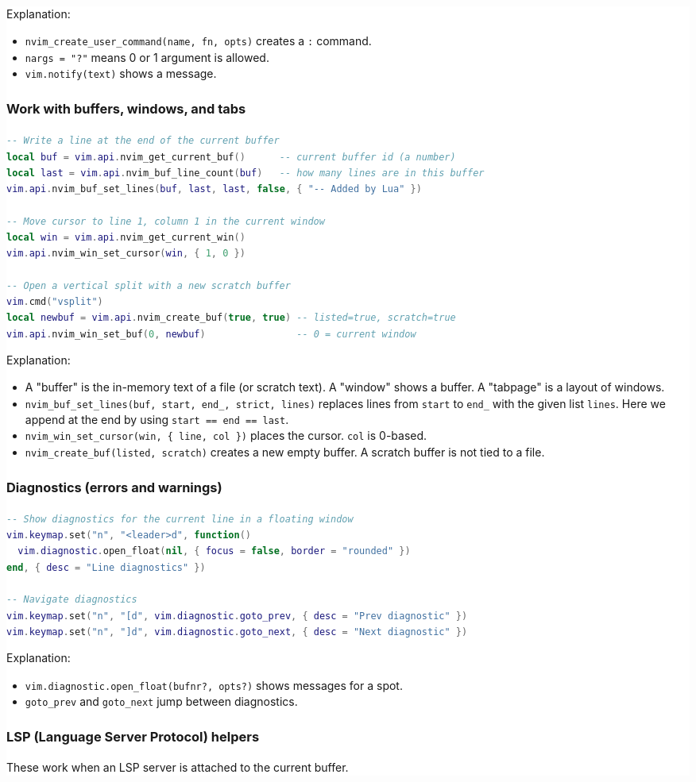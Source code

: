 Explanation:

- `nvim_create_user_command(name, fn, opts)` creates a `:` command.
- `nargs = "?"` means 0 or 1 argument is allowed.
- `vim.notify(text)` shows a message.

### Work with buffers, windows, and tabs

```lua
-- Write a line at the end of the current buffer
local buf = vim.api.nvim_get_current_buf()      -- current buffer id (a number)
local last = vim.api.nvim_buf_line_count(buf)   -- how many lines are in this buffer
vim.api.nvim_buf_set_lines(buf, last, last, false, { "-- Added by Lua" })

-- Move cursor to line 1, column 1 in the current window
local win = vim.api.nvim_get_current_win()
vim.api.nvim_win_set_cursor(win, { 1, 0 })

-- Open a vertical split with a new scratch buffer
vim.cmd("vsplit")
local newbuf = vim.api.nvim_create_buf(true, true) -- listed=true, scratch=true
vim.api.nvim_win_set_buf(0, newbuf)                -- 0 = current window
```

Explanation:

- A "buffer" is the in-memory text of a file (or scratch text). A "window" shows a buffer. A "tabpage" is a layout of windows.
- `nvim_buf_set_lines(buf, start, end_, strict, lines)` replaces lines from `start` to `end_` with the given list `lines`. Here we append at the end by using `start == end == last`.
- `nvim_win_set_cursor(win, { line, col })` places the cursor. `col` is 0-based.
- `nvim_create_buf(listed, scratch)` creates a new empty buffer. A scratch buffer is not tied to a file.

### Diagnostics (errors and warnings)

```lua
-- Show diagnostics for the current line in a floating window
vim.keymap.set("n", "<leader>d", function()
  vim.diagnostic.open_float(nil, { focus = false, border = "rounded" })
end, { desc = "Line diagnostics" })

-- Navigate diagnostics
vim.keymap.set("n", "[d", vim.diagnostic.goto_prev, { desc = "Prev diagnostic" })
vim.keymap.set("n", "]d", vim.diagnostic.goto_next, { desc = "Next diagnostic" })
```

Explanation:

- `vim.diagnostic.open_float(bufnr?, opts?)` shows messages for a spot.
- `goto_prev` and `goto_next` jump between diagnostics.

### LSP (Language Server Protocol) helpers

These work when an LSP server is attached to the current buffer.
